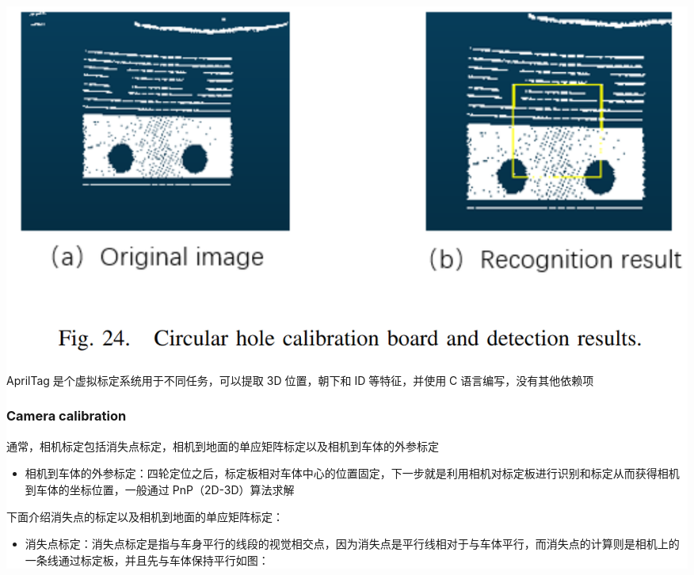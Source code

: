 ![](../assets/static/LhS8b5Xb6ov7jrxMcLDcbcScn2g.png)

AprilTag 是个虚拟标定系统用于不同任务，可以提取 3D 位置，朝下和 ID 等特征，并使用 C 语言编写，没有其他依赖项

### Camera calibration

通常，相机标定包括消失点标定，相机到地面的单应矩阵标定以及相机到车体的外参标定

- 相机到车体的外参标定：四轮定位之后，标定板相对车体中心的位置固定，下一步就是利用相机对标定板进行识别和标定从而获得相机到车体的坐标位置，一般通过 PnP（2D-3D）算法求解

下面介绍消失点的标定以及相机到地面的单应矩阵标定：

- 消失点标定：消失点标定是指与车身平行的线段的视觉相交点，因为消失点是平行线相对于与车体平行，而消失点的计算则是相机上的一条线通过标定板，并且先与车体保持平行如图：
